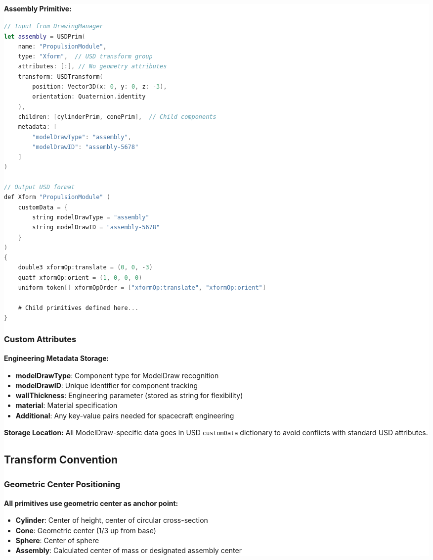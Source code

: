 **Assembly Primitive:**
```swift
// Input from DrawingManager
let assembly = USDPrim(
    name: "PropulsionModule",
    type: "Xform",  // USD transform group
    attributes: [:], // No geometry attributes
    transform: USDTransform(
        position: Vector3D(x: 0, y: 0, z: -3),
        orientation: Quaternion.identity
    ),
    children: [cylinderPrim, conePrim],  // Child components
    metadata: [
        "modelDrawType": "assembly",
        "modelDrawID": "assembly-5678"
    ]
)

// Output USD format  
def Xform "PropulsionModule" (
    customData = {
        string modelDrawType = "assembly"
        string modelDrawID = "assembly-5678"
    }
)
{
    double3 xformOp:translate = (0, 0, -3)
    quatf xformOp:orient = (1, 0, 0, 0)
    uniform token[] xformOpOrder = ["xformOp:translate", "xformOp:orient"]
    
    # Child primitives defined here...
}
```

### Custom Attributes

**Engineering Metadata Storage:**
- **modelDrawType**: Component type for ModelDraw recognition
- **modelDrawID**: Unique identifier for component tracking
- **wallThickness**: Engineering parameter (stored as string for flexibility)
- **material**: Material specification
- **Additional**: Any key-value pairs needed for spacecraft engineering

**Storage Location:**
All ModelDraw-specific data goes in USD `customData` dictionary to avoid conflicts with standard USD attributes.

## Transform Convention

### Geometric Center Positioning

**All primitives use geometric center as anchor point:**
- **Cylinder**: Center of height, center of circular cross-section
- **Cone**: Geometric center (1/3 up from base)  
- **Sphere**: Center of sphere
- **Assembly**: Calculated center of mass or designated assembly center

